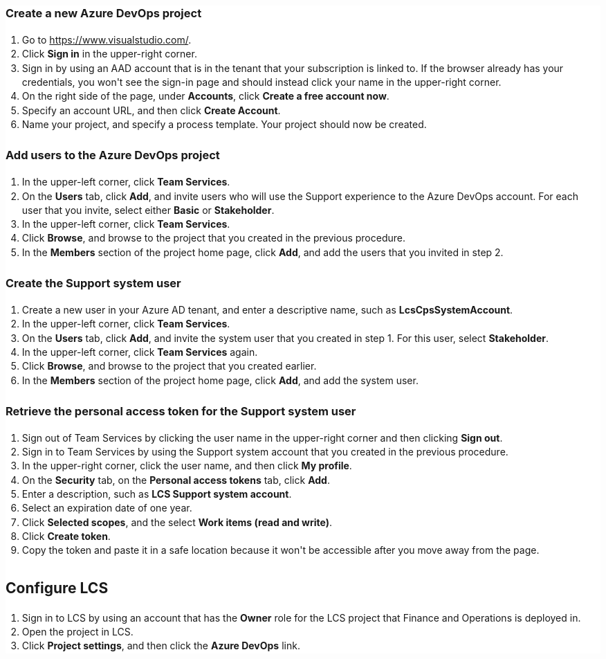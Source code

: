 ### Create a new Azure DevOps project

1.  Go to <https://www.visualstudio.com/>.
2.  Click **Sign in** in the upper-right corner.
3.  Sign in by using an AAD account that is in the tenant that your subscription is linked to. If the browser already has your credentials, you won't see the sign-in page and should instead click your name in the upper-right corner.
4.  On the right side of the page, under **Accounts**, click **Create a free account now**.
5.  Specify an account URL, and then click **Create Account**.
6.  Name your project, and specify a process template. Your project should now be created.

### Add users to the Azure DevOps project

1.  In the upper-left corner, click **Team Services**.
2.  On the **Users** tab, click **Add**, and invite users who will use the Support experience to the Azure DevOps account. For each user that you invite, select either **Basic** or **Stakeholder**.
3.  In the upper-left corner, click **Team Services**.
4.  Click **Browse**, and browse to the project that you created in the previous procedure.
5.  In the **Members** section of the project home page, click **Add**, and add the users that you invited in step 2.

### Create the Support system user

1.  Create a new user in your Azure AD tenant, and enter a descriptive name, such as **LcsCpsSystemAccount**.
2.  In the upper-left corner, click **Team Services**.
3.  On the **Users** tab, click **Add**, and invite the system user that you created in step 1. For this user, select **Stakeholder**.
4.  In the upper-left corner, click **Team Services** again.
5.  Click **Browse**, and browse to the project that you created earlier.
6.  In the **Members** section of the project home page, click **Add**, and add the system user.

### Retrieve the personal access token for the Support system user

1.  Sign out of Team Services by clicking the user name in the upper-right corner and then clicking **Sign out**.
2.  Sign in to Team Services by using the Support system account that you created in the previous procedure.
3.  In the upper-right corner, click the user name, and then click **My profile**.
4.  On the **Security** tab, on the **Personal access tokens** tab, click **Add**.
5.  Enter a description, such as **LCS Support system account**.
6.  Select an expiration date of one year.
7.  Click **Selected scopes**, and the select **Work items (read and write)**.
8.  Click **Create token**.
9.  Copy the token and paste it in a safe location because it won't be accessible after you move away from the page.

## Configure LCS
1.  Sign in to LCS by using an account that has the **Owner** role for the LCS project that Finance and Operations is deployed in.
2.  Open the project in LCS.
3.  Click **Project settings**, and then click the **Azure DevOps** link.
